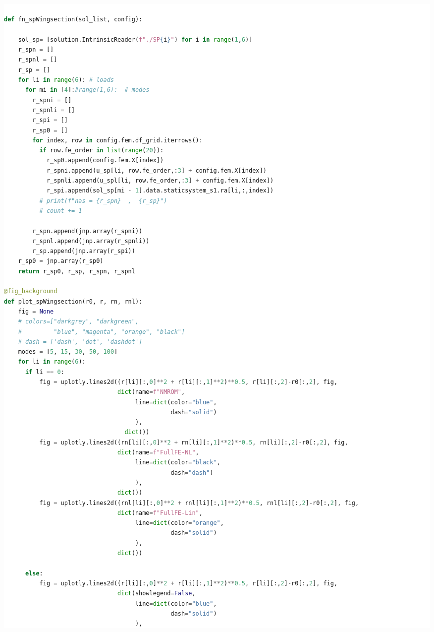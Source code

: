``` python

def fn_spWingsection(sol_list, config):

    sol_sp= [solution.IntrinsicReader(f"./SP{i}") for i in range(1,6)]
    r_spn = []
    r_spnl = []
    r_sp = []
    for li in range(6): # loads
      for mi in [4]:#range(1,6):  # modes
        r_spni = []
        r_spnli = []
        r_spi = []
        r_sp0 = []
        for index, row in config.fem.df_grid.iterrows():
          if row.fe_order in list(range(20)):
            r_sp0.append(config.fem.X[index])  
            r_spni.append(u_sp[li, row.fe_order,:3] + config.fem.X[index])
            r_spnli.append(u_spl[li, row.fe_order,:3] + config.fem.X[index])
            r_spi.append(sol_sp[mi - 1].data.staticsystem_s1.ra[li,:,index])
          # print(f"nas = {r_spn}  ,  {r_sp}")
          # count += 1

        r_spn.append(jnp.array(r_spni))
        r_spnl.append(jnp.array(r_spnli))
        r_sp.append(jnp.array(r_spi))
    r_sp0 = jnp.array(r_sp0)
    return r_sp0, r_sp, r_spn, r_spnl

@fig_background
def plot_spWingsection(r0, r, rn, rnl):
    fig = None
    # colors=["darkgrey", "darkgreen",
    #         "blue", "magenta", "orange", "black"]
    # dash = ['dash', 'dot', 'dashdot']
    modes = [5, 15, 30, 50, 100]
    for li in range(6):
      if li == 0:   
          fig = uplotly.lines2d((r[li][:,0]**2 + r[li][:,1]**2)**0.5, r[li][:,2]-r0[:,2], fig,
                                dict(name=f"NMROM",
                                     line=dict(color="blue",
                                               dash="solid")
                                     ),
                                  dict())
          fig = uplotly.lines2d((rn[li][:,0]**2 + rn[li][:,1]**2)**0.5, rn[li][:,2]-r0[:,2], fig,
                                dict(name=f"FullFE-NL",
                                     line=dict(color="black",
                                               dash="dash")
                                     ),
                                dict())
          fig = uplotly.lines2d((rnl[li][:,0]**2 + rnl[li][:,1]**2)**0.5, rnl[li][:,2]-r0[:,2], fig,
                                dict(name=f"FullFE-Lin",
                                     line=dict(color="orange",
                                               dash="solid")
                                     ),
                                dict())

      else:
          fig = uplotly.lines2d((r[li][:,0]**2 + r[li][:,1]**2)**0.5, r[li][:,2]-r0[:,2], fig,
                                dict(showlegend=False,
                                     line=dict(color="blue",
                                               dash="solid")
                                     ),
```